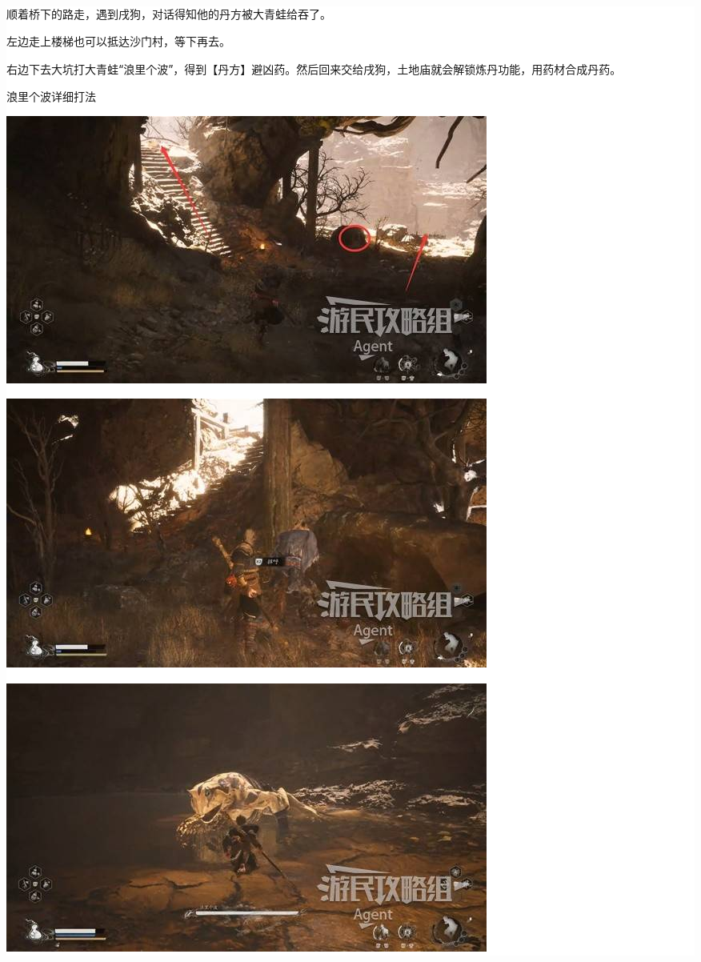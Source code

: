 
顺着桥下的路走，遇到戌狗，对话得知他的丹方被大青蛙给吞了。

左边走上楼梯也可以抵达沙门村，等下再去。

右边下去大坑打大青蛙“浪里个波”，得到【丹方】避凶药。然后回来交给戌狗，土地庙就会解锁炼丹功能，用药材合成丹药。

浪里个波详细打法

![游民星空](images/1e3aa3924c3d7d7fd55ed65252816b71.jpg)

![游民星空](images/b8b038c00550b6b316e90570dddaaaa5.jpg)

![游民星空](images/bafae9a41a3d6552e61b15be069a57b2.jpg)
